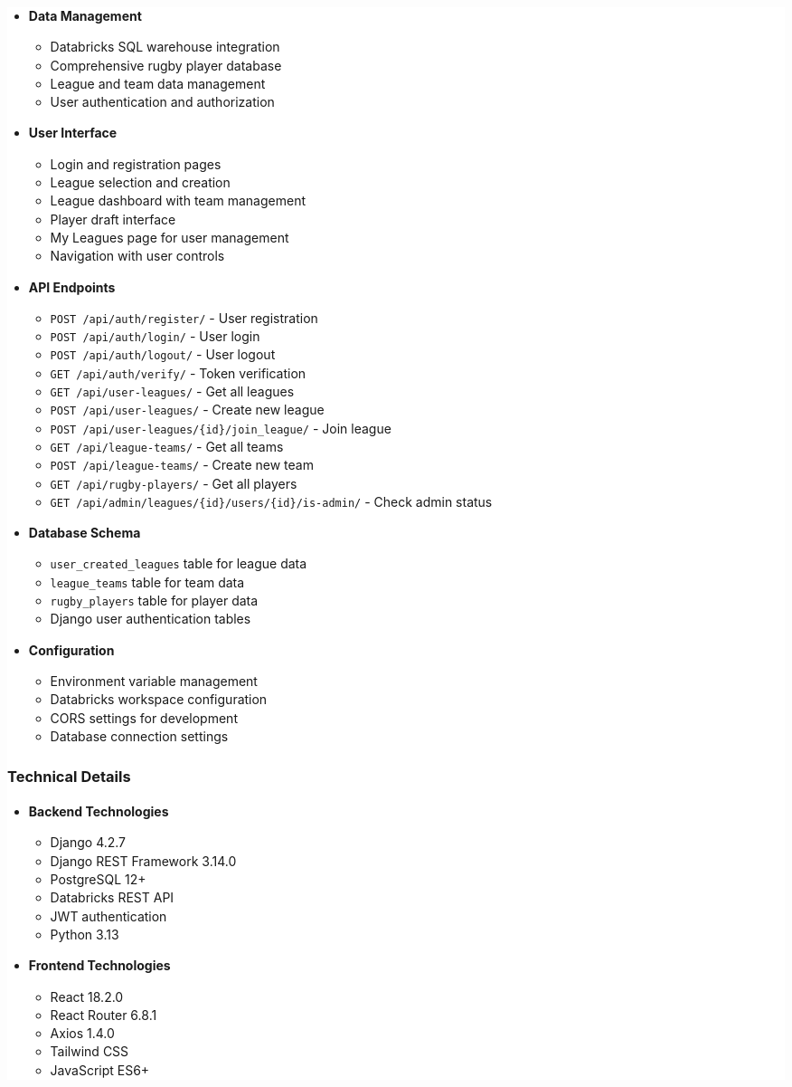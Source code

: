 - **Data Management**
  - Databricks SQL warehouse integration
  - Comprehensive rugby player database
  - League and team data management
  - User authentication and authorization

- **User Interface**
  - Login and registration pages
  - League selection and creation
  - League dashboard with team management
  - Player draft interface
  - My Leagues page for user management
  - Navigation with user controls

- **API Endpoints**
  - `POST /api/auth/register/` - User registration
  - `POST /api/auth/login/` - User login
  - `POST /api/auth/logout/` - User logout
  - `GET /api/auth/verify/` - Token verification
  - `GET /api/user-leagues/` - Get all leagues
  - `POST /api/user-leagues/` - Create new league
  - `POST /api/user-leagues/{id}/join_league/` - Join league
  - `GET /api/league-teams/` - Get all teams
  - `POST /api/league-teams/` - Create new team
  - `GET /api/rugby-players/` - Get all players
  - `GET /api/admin/leagues/{id}/users/{id}/is-admin/` - Check admin status

- **Database Schema**
  - `user_created_leagues` table for league data
  - `league_teams` table for team data
  - `rugby_players` table for player data
  - Django user authentication tables

- **Configuration**
  - Environment variable management
  - Databricks workspace configuration
  - CORS settings for development
  - Database connection settings

### Technical Details

- **Backend Technologies**
  - Django 4.2.7
  - Django REST Framework 3.14.0
  - PostgreSQL 12+
  - Databricks REST API
  - JWT authentication
  - Python 3.13

- **Frontend Technologies**
  - React 18.2.0
  - React Router 6.8.1
  - Axios 1.4.0
  - Tailwind CSS
  - JavaScript ES6+
